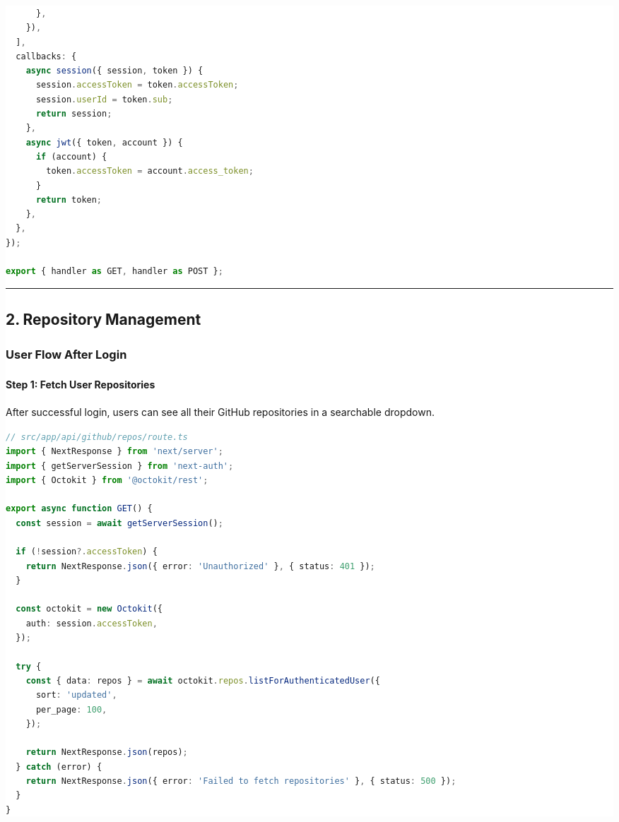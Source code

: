```typescript
      },
    }),
  ],
  callbacks: {
    async session({ session, token }) {
      session.accessToken = token.accessToken;
      session.userId = token.sub;
      return session;
    },
    async jwt({ token, account }) {
      if (account) {
        token.accessToken = account.access_token;
      }
      return token;
    },
  },
});

export { handler as GET, handler as POST };
```

---

## 2. Repository Management

### User Flow After Login

#### Step 1: Fetch User Repositories
After successful login, users can see all their GitHub repositories in a searchable dropdown.

```typescript
// src/app/api/github/repos/route.ts
import { NextResponse } from 'next/server';
import { getServerSession } from 'next-auth';
import { Octokit } from '@octokit/rest';

export async function GET() {
  const session = await getServerSession();
  
  if (!session?.accessToken) {
    return NextResponse.json({ error: 'Unauthorized' }, { status: 401 });
  }

  const octokit = new Octokit({
    auth: session.accessToken,
  });

  try {
    const { data: repos } = await octokit.repos.listForAuthenticatedUser({
      sort: 'updated',
      per_page: 100,
    });

    return NextResponse.json(repos);
  } catch (error) {
    return NextResponse.json({ error: 'Failed to fetch repositories' }, { status: 500 });
  }
}
```

